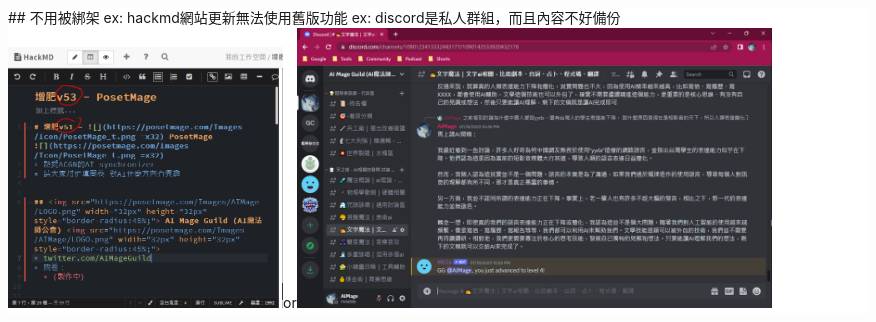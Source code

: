 <div class="slide">
## 不用被綁架
ex: hackmd網站更新無法使用舊版功能  
ex: discord是私人群組，而且內容不好備份  
<img src="./Slides/toolchain/3-hackmd.png" width="275">or<img src="./Slides/toolchain/3-discord.png" width="475">  
